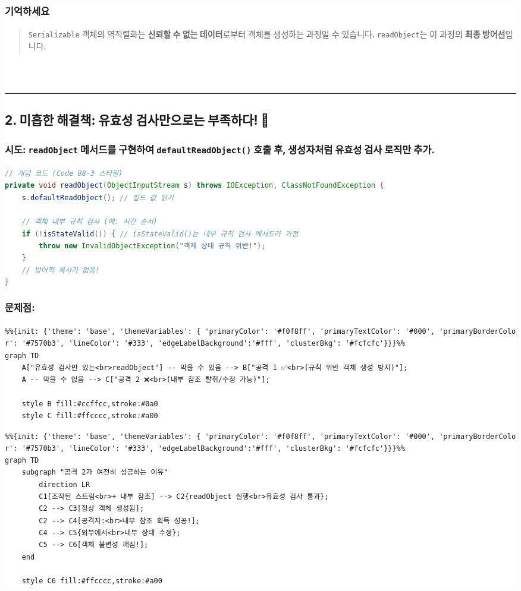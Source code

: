 ### **기억하세요**

> `Serializable` 객체의 역직렬화는 **신뢰할 수 없는 데이터**로부터 객체를 생성하는 과정일 수 있습니다. `readObject`는 이 과정의 **최종 방어선**입니다.

<br>
<br>

---

## 2. 미흡한 해결책: 유효성 검사만으로는 부족하다\! 🤔

### **시도:** `readObject` 메서드를 구현하여 `defaultReadObject()` 호출 후, 생성자처럼 유효성 검사 로직만 추가.

```java
// 개념 코드 (Code 88-3 스타일)
private void readObject(ObjectInputStream s) throws IOException, ClassNotFoundException {
    s.defaultReadObject(); // 필드 값 읽기

    // 객체 내부 규칙 검사 (예: 시간 순서)
    if (!isStateValid()) { // isStateValid()는 내부 규칙 검사 메서드라 가정
        throw new InvalidObjectException("객체 상태 규칙 위반!");
    }
    // 방어적 복사가 없음!
}
```

### **문제점:**

```mermaid
%%{init: {'theme': 'base', 'themeVariables': { 'primaryColor': '#f0f8ff', 'primaryTextColor': '#000', 'primaryBorderColor': '#7570b3', 'lineColor': '#333', 'edgeLabelBackground':'#fff', 'clusterBkg': '#fcfcfc'}}}%%
graph TD
    A["유효성 검사만 있는<br>readObject"] -- 막을 수 있음 --> B["공격 1 ✅<br>(규칙 위반 객체 생성 방지)"];
    A -- 막을 수 없음 --> C["공격 2 ❌<br>(내부 참조 탈취/수정 가능)"];

    style B fill:#ccffcc,stroke:#0a0
    style C fill:#ffcccc,stroke:#a00
```

```mermaid
%%{init: {'theme': 'base', 'themeVariables': { 'primaryColor': '#f0f8ff', 'primaryTextColor': '#000', 'primaryBorderColor': '#7570b3', 'lineColor': '#333', 'edgeLabelBackground':'#fff', 'clusterBkg': '#fcfcfc'}}}%%
graph TD
    subgraph "공격 2가 여전히 성공하는 이유"
        direction LR
        C1[조작된 스트림<br>+ 내부 참조] --> C2{readObject 실행<br>유효성 검사 통과};
        C2 --> C3[정상 객체 생성됨];
        C2 --> C4[공격자:<br>내부 참조 획득 성공!];
        C4 --> C5{외부에서<br>내부 상태 수정};
        C5 --> C6[객체 불변성 깨짐!];
    end

    style C6 fill:#ffcccc,stroke:#a00
```
